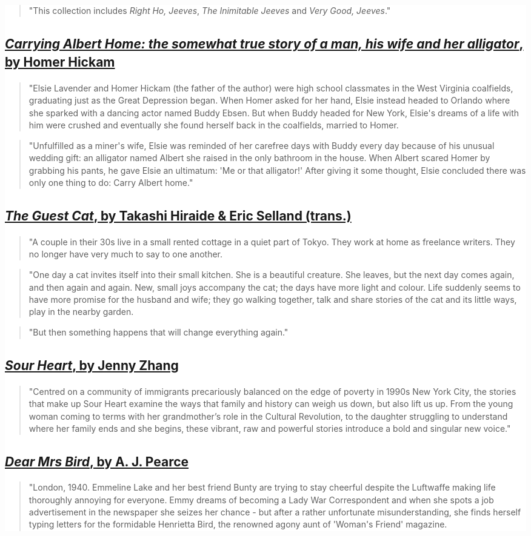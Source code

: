 > "This collection includes <cite>Right Ho, Jeeves</cite>, <cite>The Inimitable Jeeves</cite> and <cite>Very Good, Jeeves</cite>."

## [<cite>Carrying Albert Home: the somewhat true story of a man, his wife and her alligator</cite>, by Homer Hickam](https://suffolk.spydus.co.uk/cgi-bin/spydus.exe/ENQ/OPAC/BIBENQ?BRN=1850143)

> "Elsie Lavender and Homer Hickam (the father of the author) were high school classmates in the West Virginia coalfields, graduating just as the Great Depression began. When Homer asked for her hand, Elsie instead headed to Orlando where she sparked with a dancing actor named Buddy Ebsen. But when Buddy headed for New York, Elsie's dreams of a life with him were crushed and eventually she found herself back in the coalfields, married to Homer.

> "Unfulfilled as a miner's wife, Elsie was reminded of her carefree days with Buddy every day because of his unusual wedding gift: an alligator named Albert she raised in the only bathroom in the house. When Albert scared Homer by grabbing his pants, he gave Elsie an ultimatum: 'Me or that alligator!' After giving it some thought, Elsie concluded there was only one thing to do: Carry Albert home."

## [<cite>The Guest Cat</cite>, by Takashi Hiraide & Eric Selland (trans.)](https://suffolk.spydus.co.uk/cgi-bin/spydus.exe/ENQ/OPAC/BIBENQ?BRN=1652331)

> "A couple in their 30s live in a small rented cottage in a quiet part of Tokyo. They work at home as freelance writers. They no longer have very much to say to one another.

> "One day a cat invites itself into their small kitchen. She is a beautiful creature. She leaves, but the next day comes again, and then again and again. New, small joys accompany the cat; the days have more light and colour. Life suddenly seems to have more promise for the husband and wife; they go walking together, talk and share stories of the cat and its little ways, play in the nearby garden.

> "But then something happens that will change everything again."

## [<cite>Sour Heart</cite>, by Jenny Zhang](https://suffolk.spydus.co.uk/cgi-bin/spydus.exe/ENQ/OPAC/BIBENQ?BRN=2382553)

> "Centred on a community of immigrants precariously balanced on the edge of poverty in 1990s New York City, the stories that make up Sour Heart examine the ways that family and history can weigh us down, but also lift us up. From the young woman coming to terms with her grandmother’s role in the Cultural Revolution, to the daughter struggling to understand where her family ends and she begins, these vibrant, raw and powerful stories introduce a bold and singular new voice."

## [<cite>Dear Mrs Bird</cite>, by A. J. Pearce](https://suffolk.spydus.co.uk/cgi-bin/spydus.exe/ENQ/OPAC/BIBENQ?BRN=2352787)

> "London, 1940. Emmeline Lake and her best friend Bunty are trying to stay cheerful despite the Luftwaffe making life thoroughly annoying for everyone. Emmy dreams of becoming a Lady War Correspondent and when she spots a job advertisement in the newspaper she seizes her chance - but after a rather unfortunate misunderstanding, she finds herself typing letters for the formidable Henrietta Bird, the renowned agony aunt of 'Woman's Friend' magazine.
